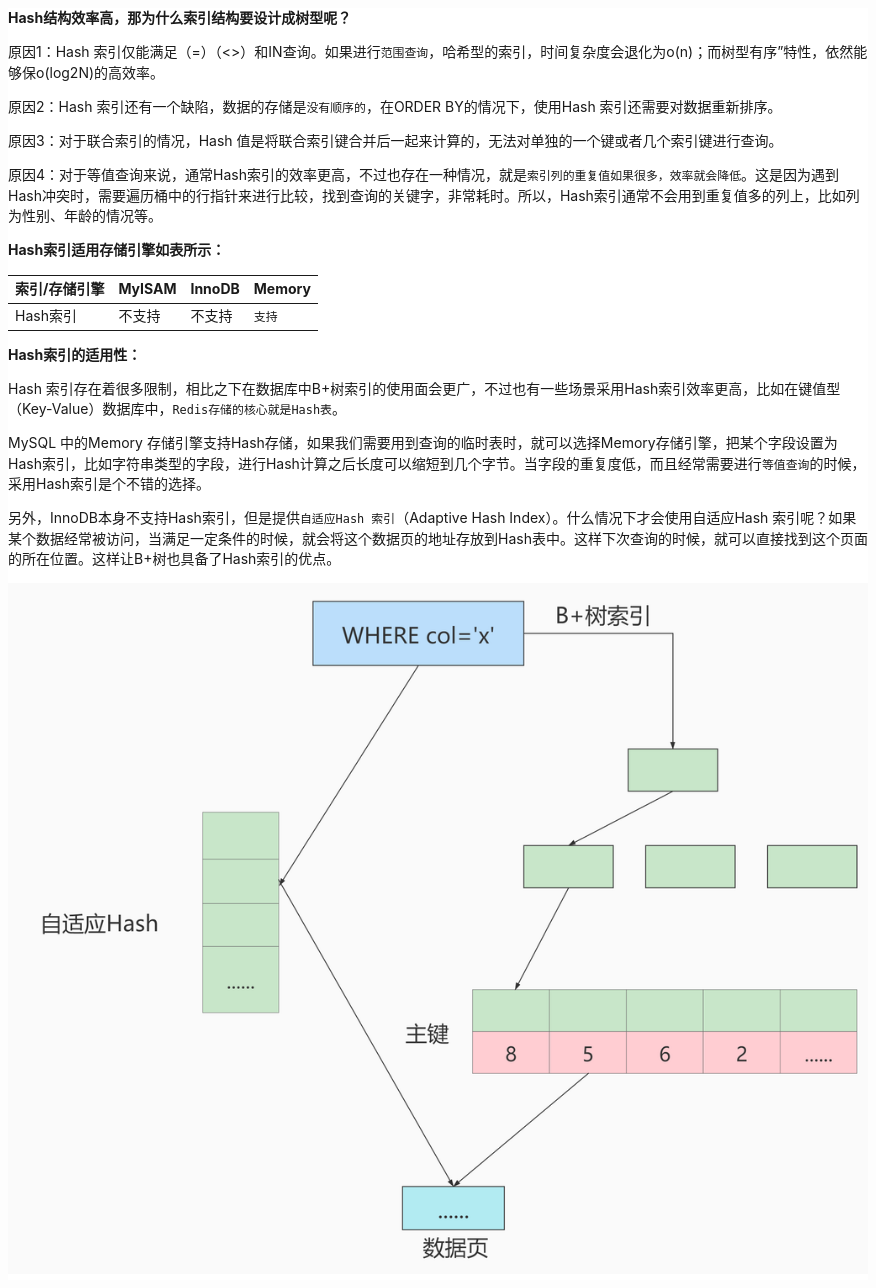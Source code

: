**Hash结构效率高，那为什么索引结构要设计成树型呢？**

原因1：Hash 索引仅能满足（=）（<>）和IN查询。如果进行`范围查询`，哈希型的索引，时间复杂度会退化为o(n)；而树型有序”特性，依然能够保o(log2N)的高效率。

原因2：Hash 索引还有一个缺陷，数据的存储是`没有顺序的`，在ORDER BY的情况下，使用Hash 索引还需要对数据重新排序。

原因3：对于联合索引的情况，Hash 值是将联合索引键合并后一起来计算的，无法对单独的一个键或者几个索引键进行查询。

原因4：对于等值查询来说，通常Hash索引的效率更高，不过也存在一种情况，就是`索引列的重复值如果很多，效率就会降低`。这是因为遇到Hash冲突时，需要遍历桶中的行指针来进行比较，找到查询的关键字，非常耗时。所以，Hash索引通常不会用到重复值多的列上，比如列为性别、年龄的情况等。

**Hash索引适用存储引擎如表所示：**

| 索引/存储引擎 | MyISAM | InnoDB | Memory |
| ------------- | ------ | ------ | ------ |
| Hash索引      | 不支持 | 不支持 | `支持` |

**Hash索引的适用性：**

Hash 索引存在着很多限制，相比之下在数据库中B+树索引的使用面会更广，不过也有一些场景采用Hash索引效率更高，比如在键值型（Key-Value）数据库中，`Redis存储的核心就是Hash表`。

MySQL 中的Memory 存储引擎支持Hash存储，如果我们需要用到查询的临时表时，就可以选择Memory存储引擎，把某个字段设置为Hash索引，比如字符串类型的字段，进行Hash计算之后长度可以缩短到几个字节。当字段的重复度低，而且经常需要进行`等值查询`的时候，采用Hash索引是个不错的选择。

另外，InnoDB本身不支持Hash索引，但是提供`自适应Hash 索引`（Adaptive Hash Index）。什么情况下才会使用自适应Hash 索引呢？如果某个数据经常被访问，当满足一定条件的时候，就会将这个数据页的地址存放到Hash表中。这样下次查询的时候，就可以直接找到这个页面的所在位置。这样让B+树也具备了Hash索引的优点。

![image-20220207223551173](images/image-20220207223551173.png)
